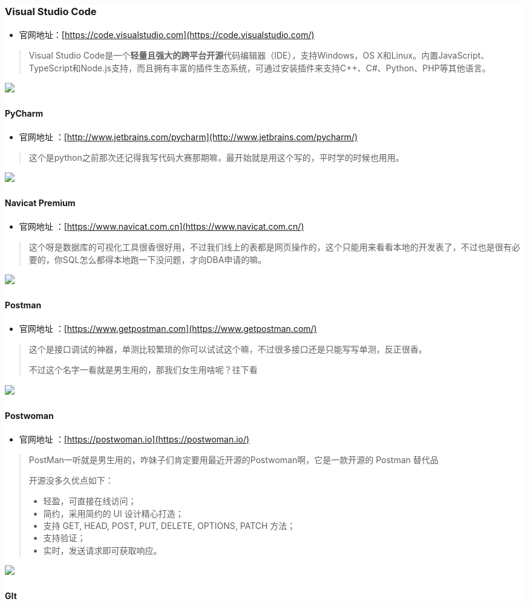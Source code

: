 ### Visual Studio Code

- 官网地址：[https://code.visualstudio.com](https://code.visualstudio.com/)

> Visual Studio Code是一个**轻量且强大的跨平台开源**代码编辑器（IDE），支持Windows，OS X和Linux。内置JavaScript、TypeScript和Node.js支持，而且拥有丰富的插件生态系统，可通过安装插件来支持C++、C#、Python、PHP等其他语言。

![](https://tva1.sinaimg.cn/large/006y8mN6ly1g9b8ss7mr4j30jl0cc0xi.jpg)

#### PyCharm

- 官网地址 ：[http://www.jetbrains.com/pycharm](http://www.jetbrains.com/pycharm/)

> 这个是python之前那次还记得我写代码大赛那期嘛，最开始就是用这个写的，平时学的时候也用用。

![](https://tva1.sinaimg.cn/large/006y8mN6ly1g99j15dhq6j31c00u0gta.jpg)

#### Navicat Premium

- 官网地址 ：[https://www.navicat.com.cn](https://www.navicat.com.cn/)

> 这个呀是数据库的可视化工具很香很好用，不过我们线上的表都是网页操作的，这个只能用来看看本地的开发表了，不过也是很有必要的，你SQL怎么都得本地跑一下没问题，才向DBA申请的嘛。

![](https://tva1.sinaimg.cn/large/006y8mN6ly1g99j2ghjzsj31i00u0ttm.jpg)

#### Postman

- 官网地址 ：[https://www.getpostman.com](https://www.getpostman.com/)

> 这个是接口调试的神器，单测比较繁琐的你可以试试这个嘛，不过很多接口还是只能写写单测，反正很香。
>
> 不过这个名字一看就是男生用的，那我们女生用啥呢？往下看

![](https://tva1.sinaimg.cn/large/006y8mN6ly1g99j4v0e29j31gy0u0n4k.jpg)

#### Postwoman

- 官网地址 ：[https://postwoman.io](https://postwoman.io/)

> PostMan一听就是男生用的，咋妹子们肯定要用最近开源的Postwoman啊，它是一款开源的 Postman 替代品
>
> 
>
> 开源没多久优点如下：
>
> - 轻盈，可直接在线访问；
> - 简约，采用简约的 UI 设计精心打造；
> - 支持 GET, HEAD, POST, PUT, DELETE, OPTIONS, PATCH 方法；
> - 支持验证；
> - 实时，发送请求即可获取响应。

![](https://tva1.sinaimg.cn/large/006y8mN6ly1g9ahb0a8p6j31h90q440x.jpg)

#### GIt
